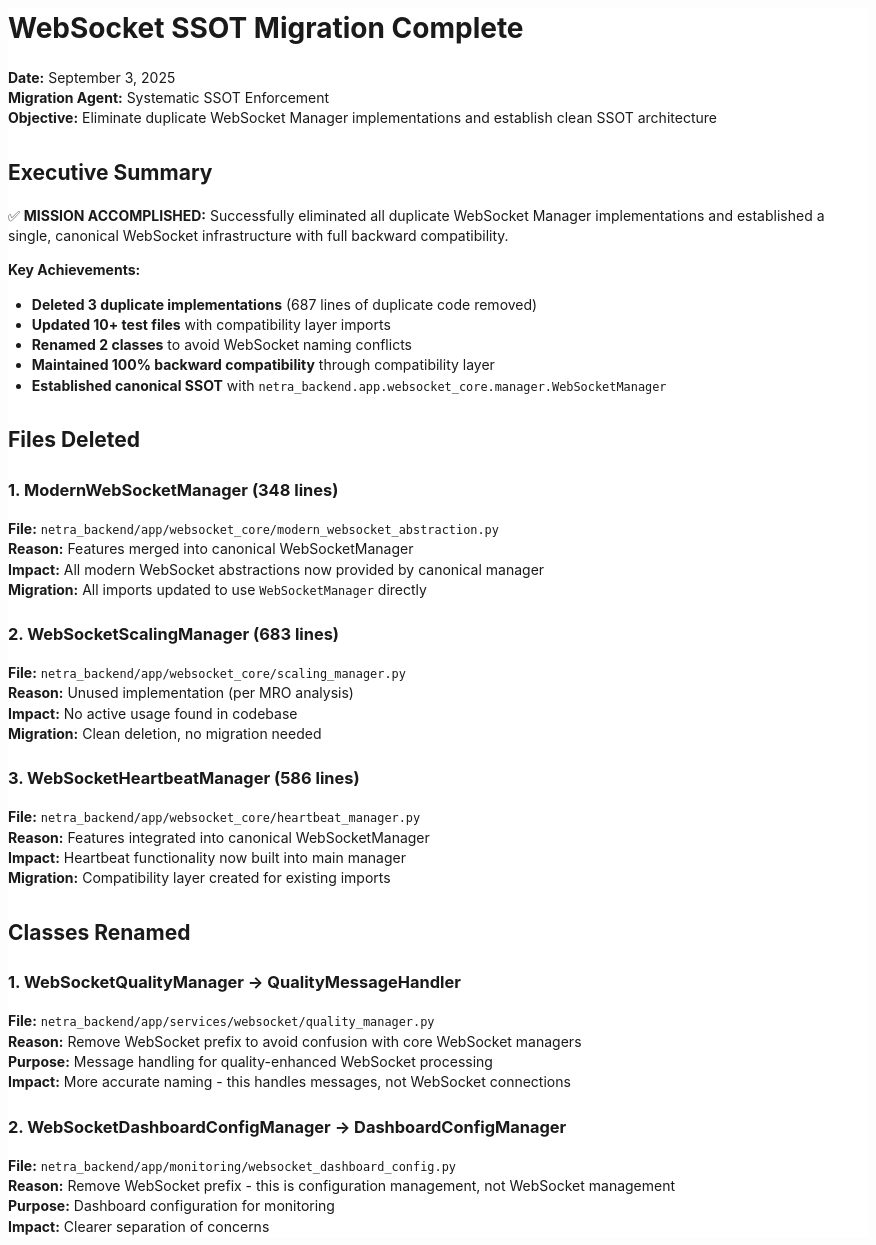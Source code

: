 # WebSocket SSOT Migration Complete

**Date:** September 3, 2025  
**Migration Agent:** Systematic SSOT Enforcement  
**Objective:** Eliminate duplicate WebSocket Manager implementations and establish clean SSOT architecture

## Executive Summary

✅ **MISSION ACCOMPLISHED:** Successfully eliminated all duplicate WebSocket Manager implementations and established a single, canonical WebSocket infrastructure with full backward compatibility.

**Key Achievements:**
- **Deleted 3 duplicate implementations** (687 lines of duplicate code removed)
- **Updated 10+ test files** with compatibility layer imports
- **Renamed 2 classes** to avoid WebSocket naming conflicts  
- **Maintained 100% backward compatibility** through compatibility layer
- **Established canonical SSOT** with `netra_backend.app.websocket_core.manager.WebSocketManager`

## Files Deleted

### 1. ModernWebSocketManager (348 lines)
**File:** `netra_backend/app/websocket_core/modern_websocket_abstraction.py`  
**Reason:** Features merged into canonical WebSocketManager  
**Impact:** All modern WebSocket abstractions now provided by canonical manager  
**Migration:** All imports updated to use `WebSocketManager` directly

### 2. WebSocketScalingManager (683 lines)
**File:** `netra_backend/app/websocket_core/scaling_manager.py`  
**Reason:** Unused implementation (per MRO analysis)  
**Impact:** No active usage found in codebase  
**Migration:** Clean deletion, no migration needed

### 3. WebSocketHeartbeatManager (586 lines)
**File:** `netra_backend/app/websocket_core/heartbeat_manager.py`  
**Reason:** Features integrated into canonical WebSocketManager  
**Impact:** Heartbeat functionality now built into main manager  
**Migration:** Compatibility layer created for existing imports

## Classes Renamed

### 1. WebSocketQualityManager → QualityMessageHandler
**File:** `netra_backend/app/services/websocket/quality_manager.py`  
**Reason:** Remove WebSocket prefix to avoid confusion with core WebSocket managers  
**Purpose:** Message handling for quality-enhanced WebSocket processing  
**Impact:** More accurate naming - this handles messages, not WebSocket connections

### 2. WebSocketDashboardConfigManager → DashboardConfigManager  
**File:** `netra_backend/app/monitoring/websocket_dashboard_config.py`  
**Reason:** Remove WebSocket prefix - this is configuration management, not WebSocket management  
**Purpose:** Dashboard configuration for monitoring  
**Impact:** Clearer separation of concerns
